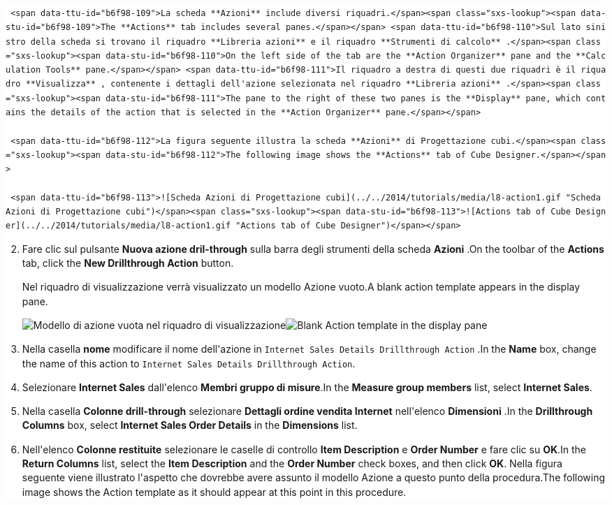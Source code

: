      <span data-ttu-id="b6f98-109">La scheda **Azioni** include diversi riquadri.</span><span class="sxs-lookup"><span data-stu-id="b6f98-109">The **Actions** tab includes several panes.</span></span> <span data-ttu-id="b6f98-110">Sul lato sinistro della scheda si trovano il riquadro **Libreria azioni** e il riquadro **Strumenti di calcolo** .</span><span class="sxs-lookup"><span data-stu-id="b6f98-110">On the left side of the tab are the **Action Organizer** pane and the **Calculation Tools** pane.</span></span> <span data-ttu-id="b6f98-111">Il riquadro a destra di questi due riquadri è il riquadro **Visualizza** , contenente i dettagli dell'azione selezionata nel riquadro **Libreria azioni** .</span><span class="sxs-lookup"><span data-stu-id="b6f98-111">The pane to the right of these two panes is the **Display** pane, which contains the details of the action that is selected in the **Action Organizer** pane.</span></span>  
  
     <span data-ttu-id="b6f98-112">La figura seguente illustra la scheda **Azioni** di Progettazione cubi.</span><span class="sxs-lookup"><span data-stu-id="b6f98-112">The following image shows the **Actions** tab of Cube Designer.</span></span>  
  
     <span data-ttu-id="b6f98-113">![Scheda Azioni di Progettazione cubi](../../2014/tutorials/media/l8-action1.gif "Scheda Azioni di Progettazione cubi")</span><span class="sxs-lookup"><span data-stu-id="b6f98-113">![Actions tab of Cube Designer](../../2014/tutorials/media/l8-action1.gif "Actions tab of Cube Designer")</span></span>  
  
2.  <span data-ttu-id="b6f98-114">Fare clic sul pulsante **Nuova azione dril-through** sulla barra degli strumenti della scheda **Azioni** .</span><span class="sxs-lookup"><span data-stu-id="b6f98-114">On the toolbar of the **Actions** tab, click the **New Drillthrough Action** button.</span></span>  
  
     <span data-ttu-id="b6f98-115">Nel riquadro di visualizzazione verrà visualizzato un modello Azione vuoto.</span><span class="sxs-lookup"><span data-stu-id="b6f98-115">A blank action template appears in the display pane.</span></span>  
  
     <span data-ttu-id="b6f98-116">![Modello di azione vuota nel riquadro di visualizzazione](../../2014/tutorials/media/l8-action2.gif "Modello di azione vuota nel riquadro di visualizzazione")</span><span class="sxs-lookup"><span data-stu-id="b6f98-116">![Blank Action template in the display pane](../../2014/tutorials/media/l8-action2.gif "Blank Action template in the display pane")</span></span>  
  
3.  <span data-ttu-id="b6f98-117">Nella casella **nome** modificare il nome dell'azione in `Internet Sales Details Drillthrough Action` .</span><span class="sxs-lookup"><span data-stu-id="b6f98-117">In the **Name** box, change the name of this action to `Internet Sales Details Drillthrough Action`.</span></span>  
  
4.  <span data-ttu-id="b6f98-118">Selezionare **Internet Sales** dall'elenco **Membri gruppo di misure**.</span><span class="sxs-lookup"><span data-stu-id="b6f98-118">In the **Measure group members** list, select **Internet Sales**.</span></span>  
  
5.  <span data-ttu-id="b6f98-119">Nella casella **Colonne drill-through** selezionare **Dettagli ordine vendita Internet** nell'elenco **Dimensioni** .</span><span class="sxs-lookup"><span data-stu-id="b6f98-119">In the **Drillthrough Columns** box, select **Internet Sales Order Details** in the **Dimensions** list.</span></span>  
  
6.  <span data-ttu-id="b6f98-120">Nell'elenco **Colonne restituite** selezionare le caselle di controllo **Item Description** e **Order Number** e fare clic su **OK**.</span><span class="sxs-lookup"><span data-stu-id="b6f98-120">In the **Return Columns** list, select the **Item Description** and the **Order Number** check boxes, and then click **OK**.</span></span> <span data-ttu-id="b6f98-121">Nella figura seguente viene illustrato l'aspetto che dovrebbe avere assunto il modello Azione a questo punto della procedura.</span><span class="sxs-lookup"><span data-stu-id="b6f98-121">The following image shows the Action template as it should appear at this point in this procedure.</span></span>  
  